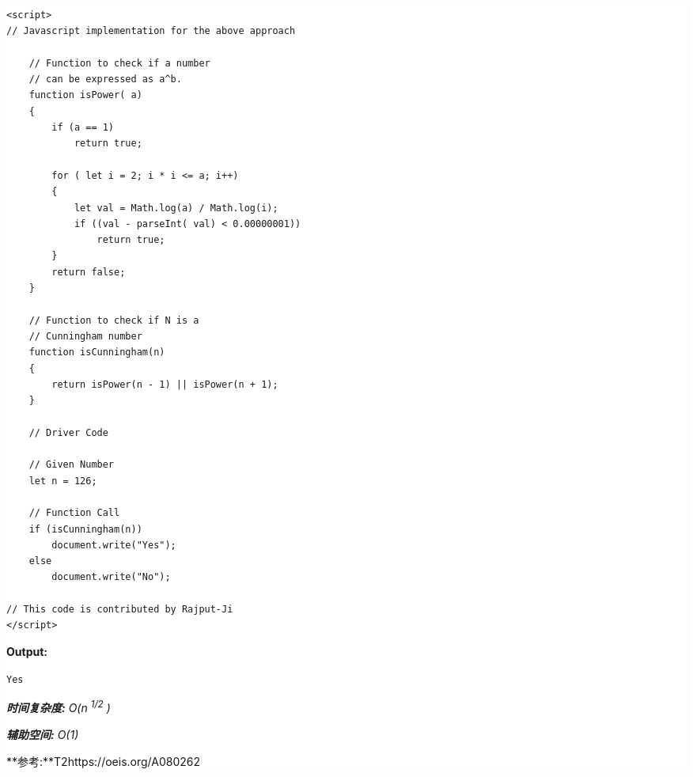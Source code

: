 ```
<script>
// Javascript implementation for the above approach

    // Function to check if a number
    // can be expressed as a^b.
    function isPower( a)
    {
        if (a == 1)
            return true;

        for ( let i = 2; i * i <= a; i++)
        {
            let val = Math.log(a) / Math.log(i);
            if ((val - parseInt( val) < 0.00000001))
                return true;
        }
        return false;
    }

    // Function to check if N is a
    // Cunningham number
    function isCunningham(n)
    {
        return isPower(n - 1) || isPower(n + 1);
    }

    // Driver Code

    // Given Number
    let n = 126;

    // Function Call
    if (isCunningham(n))
        document.write("Yes");
    else
        document.write("No");

// This code is contributed by Rajput-Ji
</script>
```

**Output:** 

```
Yes
```

***时间复杂度:** O(n <sup>1/2</sup> )*

***辅助空间:** O(1)*

**参考:**T2https://oeis.org/A080262